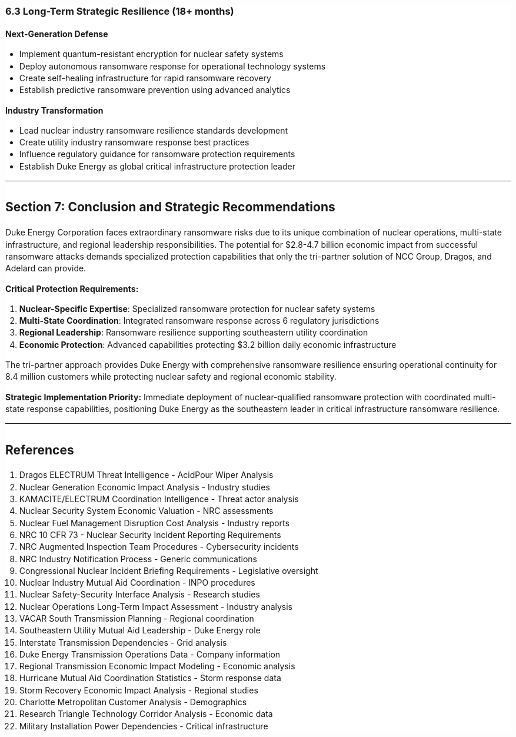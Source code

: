 ### 6.3 Long-Term Strategic Resilience (18+ months)

**Next-Generation Defense**
- Implement quantum-resistant encryption for nuclear safety systems
- Deploy autonomous ransomware response for operational technology systems
- Create self-healing infrastructure for rapid ransomware recovery
- Establish predictive ransomware prevention using advanced analytics

**Industry Transformation**
- Lead nuclear industry ransomware resilience standards development
- Create utility industry ransomware response best practices
- Influence regulatory guidance for ransomware protection requirements
- Establish Duke Energy as global critical infrastructure protection leader

---

## Section 7: Conclusion and Strategic Recommendations

Duke Energy Corporation faces extraordinary ransomware risks due to its unique combination of nuclear operations, multi-state infrastructure, and regional leadership responsibilities. The potential for $2.8-4.7 billion economic impact from successful ransomware attacks demands specialized protection capabilities that only the tri-partner solution of NCC Group, Dragos, and Adelard can provide.

**Critical Protection Requirements:**
1. **Nuclear-Specific Expertise**: Specialized ransomware protection for nuclear safety systems
2. **Multi-State Coordination**: Integrated ransomware response across 6 regulatory jurisdictions
3. **Regional Leadership**: Ransomware resilience supporting southeastern utility coordination
4. **Economic Protection**: Advanced capabilities protecting $3.2 billion daily economic infrastructure

The tri-partner approach provides Duke Energy with comprehensive ransomware resilience ensuring operational continuity for 8.4 million customers while protecting nuclear safety and regional economic stability.

**Strategic Implementation Priority:**
Immediate deployment of nuclear-qualified ransomware protection with coordinated multi-state response capabilities, positioning Duke Energy as the southeastern leader in critical infrastructure ransomware resilience.

---

## References

1. Dragos ELECTRUM Threat Intelligence - AcidPour Wiper Analysis
2. Nuclear Generation Economic Impact Analysis - Industry studies
3. KAMACITE/ELECTRUM Coordination Intelligence - Threat actor analysis
4. Nuclear Security System Economic Valuation - NRC assessments
5. Nuclear Fuel Management Disruption Cost Analysis - Industry reports
6. NRC 10 CFR 73 - Nuclear Security Incident Reporting Requirements
7. NRC Augmented Inspection Team Procedures - Cybersecurity incidents
8. NRC Industry Notification Process - Generic communications
9. Congressional Nuclear Incident Briefing Requirements - Legislative oversight
10. Nuclear Industry Mutual Aid Coordination - INPO procedures
11. Nuclear Safety-Security Interface Analysis - Research studies
12. Nuclear Operations Long-Term Impact Assessment - Industry analysis
13. VACAR South Transmission Planning - Regional coordination
14. Southeastern Utility Mutual Aid Leadership - Duke Energy role
15. Interstate Transmission Dependencies - Grid analysis
16. Duke Energy Transmission Operations Data - Company information
17. Regional Transmission Economic Impact Modeling - Economic analysis
18. Hurricane Mutual Aid Coordination Statistics - Storm response data
19. Storm Recovery Economic Impact Analysis - Regional studies
20. Charlotte Metropolitan Customer Analysis - Demographics
21. Research Triangle Technology Corridor Analysis - Economic data
22. Military Installation Power Dependencies - Critical infrastructure